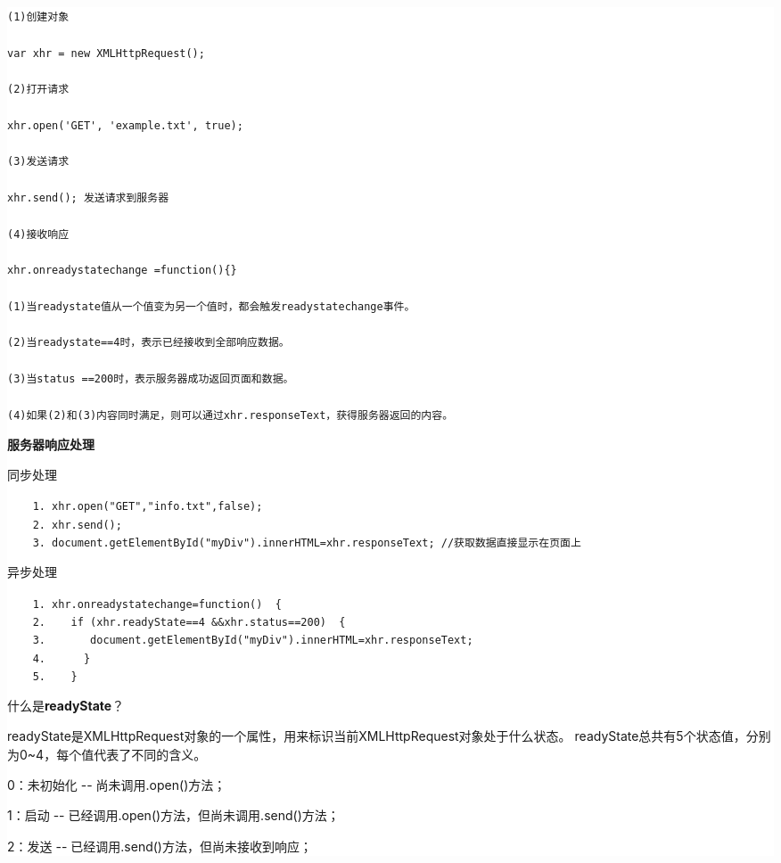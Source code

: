 ```
(1)创建对象

var xhr = new XMLHttpRequest();

(2)打开请求

xhr.open('GET', 'example.txt', true);

(3)发送请求

xhr.send(); 发送请求到服务器

(4)接收响应

xhr.onreadystatechange =function(){}

(1)当readystate值从一个值变为另一个值时，都会触发readystatechange事件。

(2)当readystate==4时，表示已经接收到全部响应数据。

(3)当status ==200时，表示服务器成功返回页面和数据。

(4)如果(2)和(3)内容同时满足，则可以通过xhr.responseText，获得服务器返回的内容。
```

**服务器响应处理**

同步处理

```
	1. xhr.open("GET","info.txt",false);  
	2. xhr.send();  
	3. document.getElementById("myDiv").innerHTML=xhr.responseText; //获取数据直接显示在页面上
```

异步处理

```
	1. xhr.onreadystatechange=function()  { 
	2.    if (xhr.readyState==4 &&xhr.status==200)  { 
	3.       document.getElementById("myDiv").innerHTML=xhr.responseText;  
	4.      }
	5.    } 
```

什么是**readyState**？

readyState是XMLHttpRequest对象的一个属性，用来标识当前XMLHttpRequest对象处于什么状态。 readyState总共有5个状态值，分别为0~4，每个值代表了不同的含义。

0：未初始化 -- 尚未调用.open()方法；

1：启动 -- 已经调用.open()方法，但尚未调用.send()方法；

2：发送 -- 已经调用.send()方法，但尚未接收到响应；
